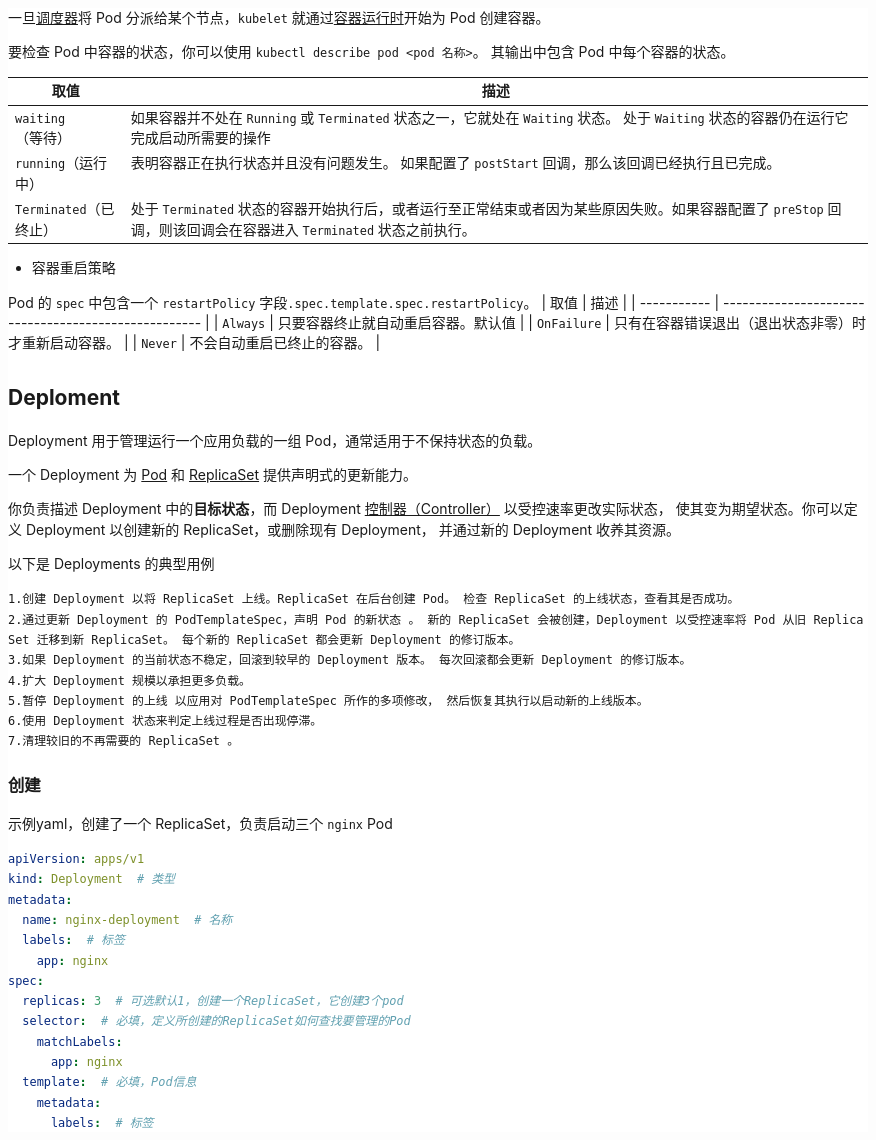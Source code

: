 一旦[调度器](https://kubernetes.io/zh-cn/docs/reference/command-line-tools-reference/kube-scheduler/)将 Pod 分派给某个节点，`kubelet` 就通过[容器运行时](https://kubernetes.io/zh-cn/docs/setup/production-environment/container-runtimes)开始为 Pod 创建容器。

要检查 Pod 中容器的状态，你可以使用 `kubectl describe pod <pod 名称>`。 其输出中包含 Pod 中每个容器的状态。

| 取值                   | 描述                                                         |
| ---------------------- | ------------------------------------------------------------ |
| `waiting`（等待）      | 如果容器并不处在 `Running` 或 `Terminated` 状态之一，它就处在 `Waiting` 状态。 处于 `Waiting` 状态的容器仍在运行它完成启动所需要的操作 |
| `running`（运行中）    | 表明容器正在执行状态并且没有问题发生。 如果配置了 `postStart` 回调，那么该回调已经执行且已完成。 |
| `Terminated`（已终止） | 处于 `Terminated` 状态的容器开始执行后，或者运行至正常结束或者因为某些原因失败。如果容器配置了 `preStop` 回调，则该回调会在容器进入 `Terminated` 状态之前执行。 |

- 容器重启策略

Pod 的 `spec` 中包含一个 `restartPolicy` 字段`.spec.template.spec.restartPolicy`。
| 取值        | 描述                                                 |
| ----------- | ---------------------------------------------------- |
| `Always`    | 只要容器终止就自动重启容器。默认值                   |
| `OnFailure` | 只有在容器错误退出（退出状态非零）时才重新启动容器。 |
| `Never`     | 不会自动重启已终止的容器。                           |

## Deploment

Deployment 用于管理运行一个应用负载的一组 Pod，通常适用于不保持状态的负载。

一个 Deployment 为 [Pod](https://kubernetes.io/zh-cn/docs/concepts/workloads/pods/) 和 [ReplicaSet](https://kubernetes.io/zh-cn/docs/concepts/workloads/controllers/replicaset/) 提供声明式的更新能力。

你负责描述 Deployment 中的**目标状态**，而 Deployment [控制器（Controller）](https://kubernetes.io/zh-cn/docs/concepts/architecture/controller/) 以受控速率更改实际状态， 使其变为期望状态。你可以定义 Deployment 以创建新的 ReplicaSet，或删除现有 Deployment， 并通过新的 Deployment 收养其资源。

以下是 Deployments 的典型用例

```
1.创建 Deployment 以将 ReplicaSet 上线。ReplicaSet 在后台创建 Pod。 检查 ReplicaSet 的上线状态，查看其是否成功。
2.通过更新 Deployment 的 PodTemplateSpec，声明 Pod 的新状态 。 新的 ReplicaSet 会被创建，Deployment 以受控速率将 Pod 从旧 ReplicaSet 迁移到新 ReplicaSet。 每个新的 ReplicaSet 都会更新 Deployment 的修订版本。
3.如果 Deployment 的当前状态不稳定，回滚到较早的 Deployment 版本。 每次回滚都会更新 Deployment 的修订版本。
4.扩大 Deployment 规模以承担更多负载。
5.暂停 Deployment 的上线 以应用对 PodTemplateSpec 所作的多项修改， 然后恢复其执行以启动新的上线版本。
6.使用 Deployment 状态来判定上线过程是否出现停滞。
7.清理较旧的不再需要的 ReplicaSet 。
```

### 创建

示例yaml，创建了一个 ReplicaSet，负责启动三个 `nginx` Pod

```yaml
apiVersion: apps/v1
kind: Deployment  # 类型
metadata:
  name: nginx-deployment  # 名称
  labels:  # 标签
    app: nginx
spec:
  replicas: 3  # 可选默认1，创建一个ReplicaSet，它创建3个pod
  selector:  # 必填，定义所创建的ReplicaSet如何查找要管理的Pod
    matchLabels:
      app: nginx
  template:  # 必填，Pod信息
    metadata:
      labels:  # 标签
```